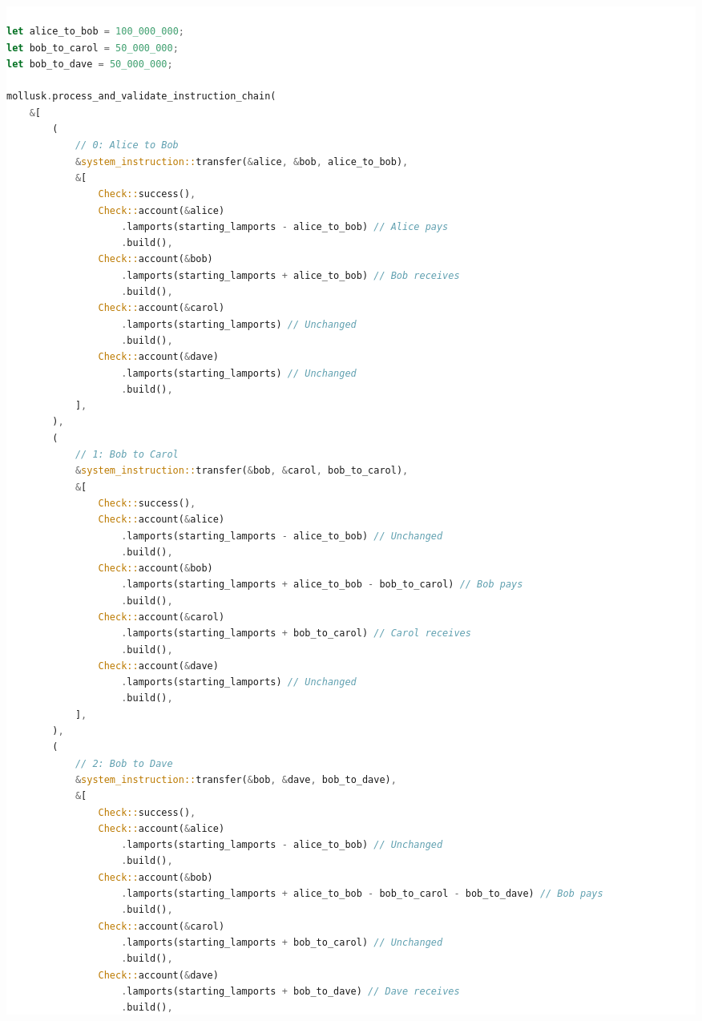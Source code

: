 ```rust
 
let alice_to_bob = 100_000_000;
let bob_to_carol = 50_000_000;
let bob_to_dave = 50_000_000;
 
mollusk.process_and_validate_instruction_chain(
    &[
        (
            // 0: Alice to Bob
            &system_instruction::transfer(&alice, &bob, alice_to_bob),
            &[
                Check::success(),
                Check::account(&alice)
                    .lamports(starting_lamports - alice_to_bob) // Alice pays
                    .build(),
                Check::account(&bob)
                    .lamports(starting_lamports + alice_to_bob) // Bob receives
                    .build(),
                Check::account(&carol)
                    .lamports(starting_lamports) // Unchanged
                    .build(),
                Check::account(&dave)
                    .lamports(starting_lamports) // Unchanged
                    .build(),
            ],
        ),
        (
            // 1: Bob to Carol
            &system_instruction::transfer(&bob, &carol, bob_to_carol),
            &[
                Check::success(),
                Check::account(&alice)
                    .lamports(starting_lamports - alice_to_bob) // Unchanged
                    .build(),
                Check::account(&bob)
                    .lamports(starting_lamports + alice_to_bob - bob_to_carol) // Bob pays
                    .build(),
                Check::account(&carol)
                    .lamports(starting_lamports + bob_to_carol) // Carol receives
                    .build(),
                Check::account(&dave)
                    .lamports(starting_lamports) // Unchanged
                    .build(),
            ],
        ),
        (
            // 2: Bob to Dave
            &system_instruction::transfer(&bob, &dave, bob_to_dave),
            &[
                Check::success(),
                Check::account(&alice)
                    .lamports(starting_lamports - alice_to_bob) // Unchanged
                    .build(),
                Check::account(&bob)
                    .lamports(starting_lamports + alice_to_bob - bob_to_carol - bob_to_dave) // Bob pays
                    .build(),
                Check::account(&carol)
                    .lamports(starting_lamports + bob_to_carol) // Unchanged
                    .build(),
                Check::account(&dave)
                    .lamports(starting_lamports + bob_to_dave) // Dave receives
                    .build(),
```